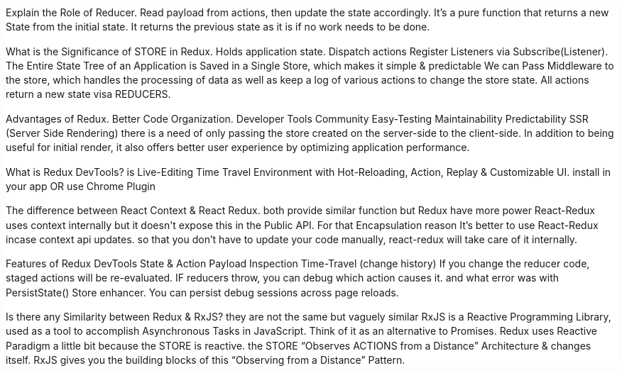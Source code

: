 Explain the Role of Reducer.
Read payload from actions, then update the state accordingly.
It’s a pure function that returns a new State from the initial state. 
It returns the previous state as it is if no work needs to be done. 

What is the Significance of STORE in Redux.
Holds application state.
Dispatch actions 
Register Listeners via Subscribe(Listener). 
The Entire State Tree of an Application is Saved in a Single Store, which makes it simple & predictable
We can Pass Middleware to the store, which handles the processing of data as well as keep a log of various actions to change the store state. 
All actions return a new state visa REDUCERS.

Advantages of Redux. 
Better Code Organization.
Developer Tools
Community
Easy-Testing
Maintainability
Predictability
SSR (Server Side Rendering)
there is a need of only passing the store created on the server-side to the client-side. 
In addition to being useful for initial render, it also offers better user experience by optimizing application performance.
 
What is Redux DevTools?
is Live-Editing Time Travel Environment with Hot-Reloading, Action, Replay & Customizable UI.
install in your app OR
use Chrome Plugin 

The difference between React Context & React Redux. 
both provide similar function but Redux have more power
React-Redux uses context internally but it doesn't expose this in the Public API. For that Encapsulation reason It’s better to use React-Redux incase context api updates. so that you don’t have to update your code manually, react-redux will take care of it internally. 

 Features of Redux DevTools
State & Action Payload Inspection
Time-Travel (change history)
If you change the reducer code, staged actions will be re-evaluated. 
IF reducers throw, you can debug which action causes it. and what error was with PersistState() Store enhancer. 
You can persist debug sessions across page reloads.  

Is there any Similarity between Redux & RxJS?
they are not the same but vaguely similar
RxJS is a Reactive Programming Library, used as a tool to accomplish Asynchronous Tasks in JavaScript. Think of it as an alternative to Promises.
Redux uses Reactive Paradigm a little bit because the STORE is reactive. 
the STORE “Observes ACTIONS from a Distance” Architecture & changes itself. 
RxJS gives you the building blocks of this “Observing from a Distance” Pattern.
